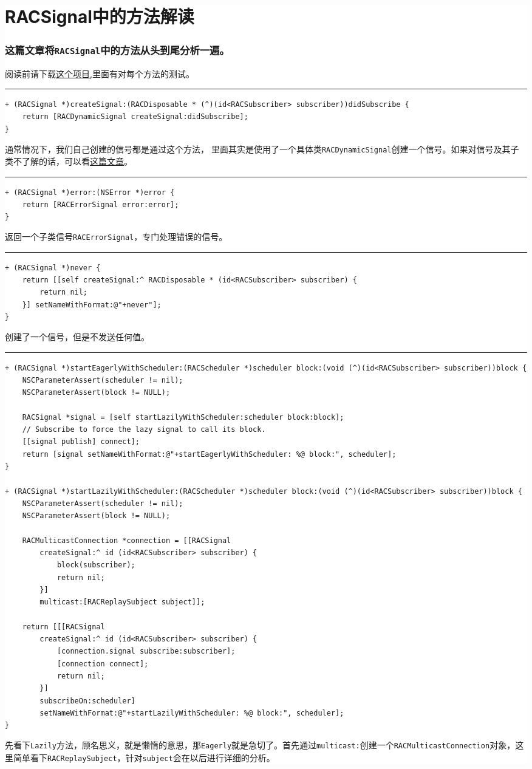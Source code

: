# RACSignal中的方法解读
### 这篇文章将`RACSignal`中的方法从头到尾分析一遍。

阅读前请下载[这个项目](https://github.com/jianghui1/TestSignalMethod.git),里面有对每个方法的测试。

***
    + (RACSignal *)createSignal:(RACDisposable * (^)(id<RACSubscriber> subscriber))didSubscribe {
    	return [RACDynamicSignal createSignal:didSubscribe];
    }
通常情况下，我们自己创建的信号都是通过这个方法， 里面其实是使用了一个具体类`RACDynamicSignal`创建一个信号。如果对信号及其子类不了解的话，可以看[这篇文章](http://blog.leichunfeng.com/blog/2015/12/25/reactivecocoa-v2-dot-5-yuan-ma-jie-xi-zhi-jia-gou-zong-lan/)。
***

    + (RACSignal *)error:(NSError *)error {
    	return [RACErrorSignal error:error];
    }
返回一个子类信号`RACErrorSignal`，专门处理错误的信号。
***
    
    + (RACSignal *)never {
    	return [[self createSignal:^ RACDisposable * (id<RACSubscriber> subscriber) {
    		return nil;
    	}] setNameWithFormat:@"+never"];
    }
创建了一个信号，但是不发送任何值。
***

    + (RACSignal *)startEagerlyWithScheduler:(RACScheduler *)scheduler block:(void (^)(id<RACSubscriber> subscriber))block {
    	NSCParameterAssert(scheduler != nil);
    	NSCParameterAssert(block != NULL);
    
    	RACSignal *signal = [self startLazilyWithScheduler:scheduler block:block];
    	// Subscribe to force the lazy signal to call its block.
    	[[signal publish] connect];
    	return [signal setNameWithFormat:@"+startEagerlyWithScheduler: %@ block:", scheduler];
    }
    
    + (RACSignal *)startLazilyWithScheduler:(RACScheduler *)scheduler block:(void (^)(id<RACSubscriber> subscriber))block {
    	NSCParameterAssert(scheduler != nil);
    	NSCParameterAssert(block != NULL);
    
    	RACMulticastConnection *connection = [[RACSignal
    		createSignal:^ id (id<RACSubscriber> subscriber) {
    			block(subscriber);
    			return nil;
    		}]
    		multicast:[RACReplaySubject subject]];
    	
    	return [[[RACSignal
    		createSignal:^ id (id<RACSubscriber> subscriber) {
    			[connection.signal subscribe:subscriber];
    			[connection connect];
    			return nil;
    		}]
    		subscribeOn:scheduler]
    		setNameWithFormat:@"+startLazilyWithScheduler: %@ block:", scheduler];
    }
先看下`Lazily`方法，顾名思义，就是懒惰的意思，那`Eagerly`就是急切了。首先通过`multicast:`创建一个`RACMulticastConnection`对象，这里简单看下`RACReplaySubject`，针对`subject`会在以后进行详细的分析。
    